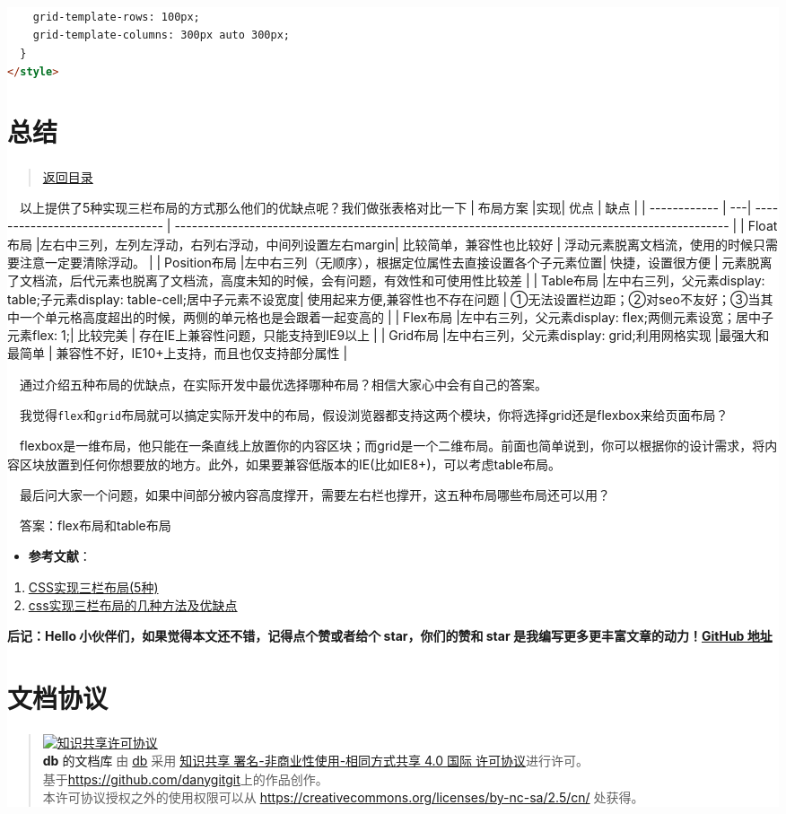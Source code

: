 ```HTML
    grid-template-rows: 100px;
    grid-template-columns: 300px auto 300px;
  }
</style>
```

# <a name="chapter3" id="chapter3">总结</a>

> [返回目录](#chapter-menu)

&emsp;以上提供了5种实现三栏布局的方式那么他们的优缺点呢？我们做张表格对比一下
| 布局方案     |实现| 优点                            | 缺点                                                                                             |
| ------------ | ---| ------------------------------- | ------------------------------------------------------------------------------------------------ |
| Float布局    |左右中三列，左列左浮动，右列右浮动，中间列设置左右margin| 比较简单，兼容性也比较好        | 浮动元素脱离文档流，使用的时候只需要注意一定要清除浮动。                                         |
| Position布局 |左中右三列（无顺序），根据定位属性去直接设置各个子元素位置| 快捷，设置很方便                | 元素脱离了文档流，后代元素也脱离了文档流，高度未知的时候，会有问题，有效性和可使用性比较差       |
| Table布局    |左中右三列，父元素display: table;子元素display: table-cell;居中子元素不设宽度| 使用起来方便,兼容性也不存在问题 | ①无法设置栏边距；②对seo不友好；③当其中一个单元格高度超出的时候，两侧的单元格也是会跟着一起变高的 |
| Flex布局     |左中右三列，父元素display: flex;两侧元素设宽；居中子元素flex: 1;| 比较完美                        | 存在IE上兼容性问题，只能支持到IE9以上                                                            |
| Grid布局     |左中右三列，父元素display: grid;利用网格实现 |最强大和最简单                  | 兼容性不好，IE10+上支持，而且也仅支持部分属性                                                                                       |


&emsp;通过介绍五种布局的优缺点，在实际开发中最优选择哪种布局？相信大家心中会有自己的答案。

&emsp;我觉得`flex`和`grid`布局就可以搞定实际开发中的布局，假设浏览器都支持这两个模块，你将选择grid还是flexbox来给页面布局？

&emsp;flexbox是一维布局，他只能在一条直线上放置你的内容区块；而grid是一个二维布局。前面也简单说到，你可以根据你的设计需求，将内容区块放置到任何你想要放的地方。此外，如果要兼容低版本的IE(比如IE8+)，可以考虑table布局。

&emsp;最后问大家一个问题，如果中间部分被内容高度撑开，需要左右栏也撑开，这五种布局哪些布局还可以用？

&emsp;答案：flex布局和table布局


* **参考文献**：

1. [CSS实现三栏布局(5种)](https://www.cnblogs.com/webtaotao/p/11031723.html)
2. [css实现三栏布局的几种方法及优缺点](https://blog.csdn.net/kaixinyitian77/article/details/92010198)


 
**后记：Hello 小伙伴们，如果觉得本文还不错，记得点个赞或者给个 star，你们的赞和 star 是我编写更多更丰富文章的动力！[GitHub 地址](https://github.com/danygitgit/document-library)**

# 文档协议 
> <a rel="license" href="http://creativecommons.org/licenses/by-nc-sa/4.0/"><img alt="知识共享许可协议" style="border-width:0" src="https://user-gold-cdn.xitu.io/2020/2/2/17001b902951cd22?imageslim" /></a><br /><a xmlns:dct="http://purl.org/dc/terms/" property="dct:title">**db** 的文档库</a> 由 <a xmlns:cc="http://creativecommons.org/ns#" href="db" property="cc:attributionName" rel="cc:attributionURL">db</a> 采用 <a rel="license" href="http://creativecommons.org/licenses/by-nc-sa/4.0/">知识共享 署名-非商业性使用-相同方式共享 4.0 国际 许可协议</a>进行许可。<br />基于<a xmlns:dct="http://purl.org/dc/terms/" href="https://github.com/danygitgit" rel="dct:source">https://github.com/danygitgit</a>上的作品创作。<br />本许可协议授权之外的使用权限可以从 <a xmlns:cc="http://creativecommons.org/ns#" href="https://creativecommons.org/licenses/by-nc-sa/2.5/cn/" rel="cc:morePermissions">https://creativecommons.org/licenses/by-nc-sa/2.5/cn/</a> 处获得。

